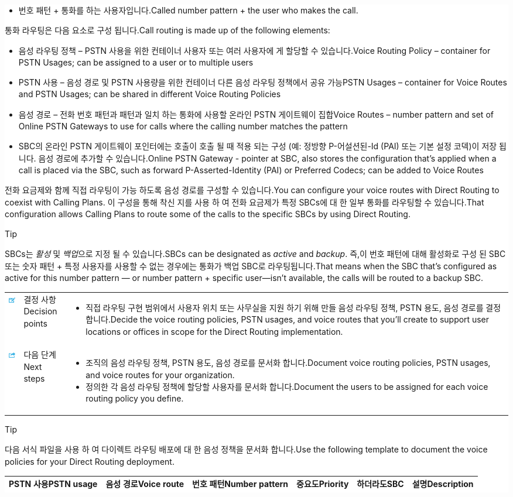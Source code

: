 -   <span data-ttu-id="cf02b-317">번호 패턴 + 통화를 하는 사용자입니다.</span><span class="sxs-lookup"><span data-stu-id="cf02b-317">Called number pattern + the user who makes the call.</span></span>


<span data-ttu-id="cf02b-318">통화 라우팅은 다음 요소로 구성 됩니다.</span><span class="sxs-lookup"><span data-stu-id="cf02b-318">Call routing is made up of the following elements:</span></span>

-   <span data-ttu-id="cf02b-319">음성 라우팅 정책 – PSTN 사용을 위한 컨테이너 사용자 또는 여러 사용자에 게 할당할 수 있습니다.</span><span class="sxs-lookup"><span data-stu-id="cf02b-319">Voice Routing Policy – container for PSTN Usages; can be assigned to a user or to multiple users</span></span>

-   <span data-ttu-id="cf02b-320">PSTN 사용 – 음성 경로 및 PSTN 사용량을 위한 컨테이너 다른 음성 라우팅 정책에서 공유 가능</span><span class="sxs-lookup"><span data-stu-id="cf02b-320">PSTN Usages – container for Voice Routes and PSTN Usages; can be shared in different Voice Routing Policies</span></span>

-   <span data-ttu-id="cf02b-321">음성 경로 – 전화 번호 패턴과 패턴과 일치 하는 통화에 사용할 온라인 PSTN 게이트웨이 집합</span><span class="sxs-lookup"><span data-stu-id="cf02b-321">Voice Routes – number pattern and set of Online PSTN Gateways to use for calls where the calling number matches the pattern</span></span>

-   <span data-ttu-id="cf02b-322">SBC의 온라인 PSTN 게이트웨이 포인터에는 호출이 호출 될 때 적용 되는 구성 (예: 정방향 P-어설션된-Id (PAI) 또는 기본 설정 코덱)이 저장 됩니다. 음성 경로에 추가할 수 있습니다.</span><span class="sxs-lookup"><span data-stu-id="cf02b-322">Online PSTN Gateway - pointer at SBC, also stores the configuration that’s applied when a call is placed via the SBC, such as forward P-Asserted-Identity (PAI) or Preferred Codecs; can be added to Voice Routes</span></span>

<span data-ttu-id="cf02b-323">전화 요금제와 함께 직접 라우팅이 가능 하도록 음성 경로를 구성할 수 있습니다.</span><span class="sxs-lookup"><span data-stu-id="cf02b-323">You can configure your voice routes with Direct Routing to coexist with Calling Plans.</span></span> <span data-ttu-id="cf02b-324">이 구성을 통해 착신 지를 사용 하 여 전화 요금제가 특정 SBCs에 대 한 일부 통화를 라우팅할 수 있습니다.</span><span class="sxs-lookup"><span data-stu-id="cf02b-324">That configuration allows Calling Plans to route some of the calls to the specific SBCs by using Direct Routing.</span></span>

> [!TIP]
> <span data-ttu-id="cf02b-325">SBCs는 *활성* 및 *백업*으로 지정 될 수 있습니다.</span><span class="sxs-lookup"><span data-stu-id="cf02b-325">SBCs can be designated as *active* and *backup*.</span></span> <span data-ttu-id="cf02b-326">즉,이 번호 패턴에 대해 활성화로 구성 된 SBC 또는 숫자 패턴 + 특정 사용자를 사용할 수 없는 경우에는 통화가 백업 SBC로 라우팅됩니다.</span><span class="sxs-lookup"><span data-stu-id="cf02b-326">That means when the SBC that’s configured as active for this number pattern — or number pattern + specific user—isn’t available, the calls will be routed to a backup SBC.</span></span>

|         |         |         |
|---------|---------|---------|
|<img src="media/audio_conferencing_image7.png" />|<span data-ttu-id="cf02b-327">결정 사항</span><span class="sxs-lookup"><span data-stu-id="cf02b-327">Decision points</span></span>|<ul><li><span data-ttu-id="cf02b-328">직접 라우팅 구현 범위에서 사용자 위치 또는 사무실을 지원 하기 위해 만들 음성 라우팅 정책, PSTN 용도, 음성 경로를 결정 합니다.</span><span class="sxs-lookup"><span data-stu-id="cf02b-328">Decide the voice routing policies, PSTN usages, and voice routes that you’ll create to support user locations or offices in scope for the Direct Routing implementation.</span></span></ul>|
|<img src="media/audio_conferencing_image9.png" />|<span data-ttu-id="cf02b-329">다음 단계</span><span class="sxs-lookup"><span data-stu-id="cf02b-329">Next steps</span></span>|<ul><li><span data-ttu-id="cf02b-330">조직의 음성 라우팅 정책, PSTN 용도, 음성 경로를 문서화 합니다.</span><span class="sxs-lookup"><span data-stu-id="cf02b-330">Document voice routing policies, PSTN usages, and voice routes  for your organization.</span></span><li><span data-ttu-id="cf02b-331">정의한 각 음성 라우팅 정책에 할당할 사용자를 문서화 합니다.</span><span class="sxs-lookup"><span data-stu-id="cf02b-331">Document the users to be assigned for each voice routing policy you define.</span></span></ul>|

> [!TIP]
> <span data-ttu-id="cf02b-332">다음 서식 파일을 사용 하 여 다이렉트 라우팅 배포에 대 한 음성 정책을 문서화 합니다.</span><span class="sxs-lookup"><span data-stu-id="cf02b-332">Use the following template to document the voice policies for your Direct Routing deployment.</span></span>
> 
> | <span data-ttu-id="cf02b-333">**PSTN 사용**</span><span class="sxs-lookup"><span data-stu-id="cf02b-333">**PSTN usage**</span></span> | <span data-ttu-id="cf02b-334">**음성 경로**</span><span class="sxs-lookup"><span data-stu-id="cf02b-334">**Voice route**</span></span> | <span data-ttu-id="cf02b-335">**번호 패턴**</span><span class="sxs-lookup"><span data-stu-id="cf02b-335">**Number pattern**</span></span> | <span data-ttu-id="cf02b-336">**중요도**</span><span class="sxs-lookup"><span data-stu-id="cf02b-336">**Priority**</span></span> | <span data-ttu-id="cf02b-337">**하더라도**</span><span class="sxs-lookup"><span data-stu-id="cf02b-337">**SBC**</span></span> | <span data-ttu-id="cf02b-338">**설명**</span><span class="sxs-lookup"><span data-stu-id="cf02b-338">**Description**</span></span> |
> |----------------|-----------------|----------------------------|--------------|-----------------------------------|-----------------------------------------------------------------------------------------|
